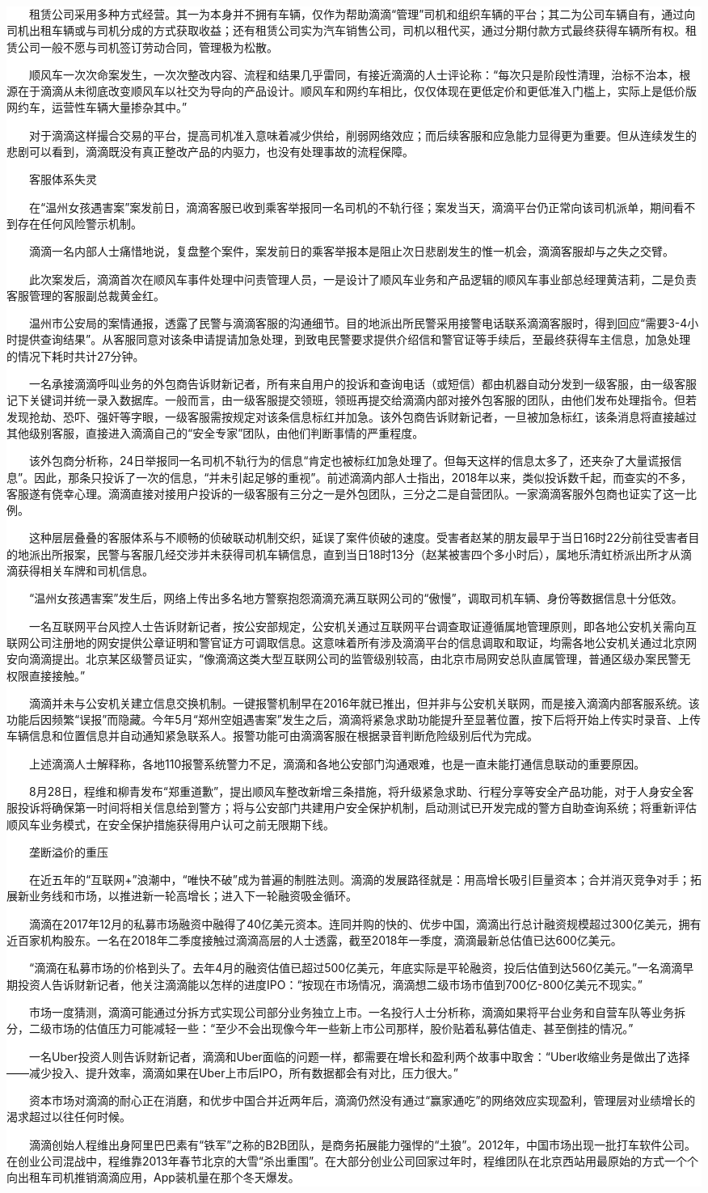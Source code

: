 　　租赁公司采用多种方式经营。其一为本身并不拥有车辆，仅作为帮助滴滴“管理”司机和组织车辆的平台；其二为公司车辆自有，通过向司机出租车辆或与司机分成的方式获取收益；还有租赁公司实为汽车销售公司，司机以租代买，通过分期付款方式最终获得车辆所有权。租赁公司一般不愿与司机签订劳动合同，管理极为松散。

　　顺风车一次次命案发生，一次次整改内容、流程和结果几乎雷同，有接近滴滴的人士评论称：“每次只是阶段性清理，治标不治本，根源在于滴滴从未彻底改变顺风车以社交为导向的产品设计。顺风车和网约车相比，仅仅体现在更低定价和更低准入门槛上，实际上是低价版网约车，运营性车辆大量掺杂其中。”

　　对于滴滴这样撮合交易的平台，提高司机准入意味着减少供给，削弱网络效应；而后续客服和应急能力显得更为重要。但从连续发生的悲剧可以看到，滴滴既没有真正整改产品的内驱力，也没有处理事故的流程保障。

　　客服体系失灵

　　在“温州女孩遇害案”案发前日，滴滴客服已收到乘客举报同一名司机的不轨行径；案发当天，滴滴平台仍正常向该司机派单，期间看不到存在任何风险警示机制。

　　滴滴一名内部人士痛惜地说，复盘整个案件，案发前日的乘客举报本是阻止次日悲剧发生的惟一机会，滴滴客服却与之失之交臂。

　　此次案发后，滴滴首次在顺风车事件处理中问责管理人员，一是设计了顺风车业务和产品逻辑的顺风车事业部总经理黄洁莉，二是负责客服管理的客服副总裁黄金红。

　　温州市公安局的案情通报，透露了民警与滴滴客服的沟通细节。目的地派出所民警采用接警电话联系滴滴客服时，得到回应“需要3-4小时提供查询结果”。从客服同意对该条申请提请加急处理，到致电民警要求提供介绍信和警官证等手续后，至最终获得车主信息，加急处理的情况下耗时共计27分钟。

　　一名承接滴滴呼叫业务的外包商告诉财新记者，所有来自用户的投诉和查询电话（或短信）都由机器自动分发到一级客服，由一级客服记下关键词并统一录入数据库。一般而言，由一级客服提交领班，领班再提交给滴滴内部对接外包客服的团队，由他们发布处理指令。但若发现抢劫、恐吓、强奸等字眼，一级客服需按规定对该条信息标红并加急。该外包商告诉财新记者，一旦被加急标红，该条消息将直接越过其他级别客服，直接进入滴滴自己的“安全专家”团队，由他们判断事情的严重程度。

　　该外包商分析称，24日举报同一名司机不轨行为的信息“肯定也被标红加急处理了。但每天这样的信息太多了，还夹杂了大量谎报信息”。因此，那条只投诉了一次的信息，“并未引起足够的重视”。前述滴滴内部人士指出，2018年以来，类似投诉数千起，而查实的不多，客服遂有侥幸心理。滴滴直接对接用户投诉的一级客服有三分之一是外包团队，三分之二是自营团队。一家滴滴客服外包商也证实了这一比例。

　　这种层层叠叠的客服体系与不顺畅的侦破联动机制交织，延误了案件侦破的速度。受害者赵某的朋友最早于当日16时22分前往受害者目的地派出所报案，民警与客服几经交涉并未获得司机车辆信息，直到当日18时13分（赵某被害四个多小时后），属地乐清虹桥派出所才从滴滴获得相关车牌和司机信息。

　　“温州女孩遇害案”发生后，网络上传出多名地方警察抱怨滴滴充满互联网公司的“傲慢”，调取司机车辆、身份等数据信息十分低效。

　　一名互联网平台风控人士告诉财新记者，按公安部规定，公安机关通过互联网平台调查取证遵循属地管理原则，即各地公安机关需向互联网公司注册地的网安提供公章证明和警官证方可调取信息。这意味着所有涉及滴滴平台的信息调取和取证，均需各地公安机关通过北京网安向滴滴提出。北京某区级警员证实，“像滴滴这类大型互联网公司的监管级别较高，由北京市局网安总队直属管理，普通区级办案民警无权限直接接触。”

　　滴滴并未与公安机关建立信息交换机制。一键报警机制早在2016年就已推出，但并非与公安机关联网，而是接入滴滴内部客服系统。该功能后因频繁“误报”而隐藏。今年5月“郑州空姐遇害案”发生之后，滴滴将紧急求助功能提升至显著位置，按下后将开始上传实时录音、上传车辆信息和位置信息并自动通知紧急联系人。报警功能可由滴滴客服在根据录音判断危险级别后代为完成。

　　上述滴滴人士解释称，各地110报警系统警力不足，滴滴和各地公安部门沟通艰难，也是一直未能打通信息联动的重要原因。

　　8月28日，程维和柳青发布“郑重道歉”，提出顺风车整改新增三条措施，将升级紧急求助、行程分享等安全产品功能，对于人身安全客服投诉将确保第一时间将相关信息给到警方；将与公安部门共建用户安全保护机制，启动测试已开发完成的警方自助查询系统；将重新评估顺风车业务模式，在安全保护措施获得用户认可之前无限期下线。

　　垄断溢价的重压

　　在近五年的“互联网+”浪潮中，“唯快不破”成为普遍的制胜法则。滴滴的发展路径就是：用高增长吸引巨量资本；合并消灭竞争对手；拓展新业务线和市场，以推进新一轮高增长；进入下一轮融资吸金循环。

　　滴滴在2017年12月的私募市场融资中融得了40亿美元资本。连同并购的快的、优步中国，滴滴出行总计融资规模超过300亿美元，拥有近百家机构股东。一名在2018年二季度接触过滴滴高层的人士透露，截至2018年一季度，滴滴最新总估值已达600亿美元。

　　“滴滴在私募市场的价格到头了。去年4月的融资估值已超过500亿美元，年底实际是平轮融资，投后估值到达560亿美元。”一名滴滴早期投资人告诉财新记者，他关注滴滴能以怎样的进度IPO：“按现在市场情况，滴滴想二级市场市值到700亿-800亿美元不现实。”

　　市场一度猜测，滴滴可能通过分拆方式实现公司部分业务独立上市。一名投行人士分析称，滴滴如果将平台业务和自营车队等业务拆分，二级市场的估值压力可能减轻一些：“至少不会出现像今年一些新上市公司那样，股价贴着私募估值走、甚至倒挂的情况。”

　　一名Uber投资人则告诉财新记者，滴滴和Uber面临的问题一样，都需要在增长和盈利两个故事中取舍：“Uber收缩业务是做出了选择——减少投入、提升效率，滴滴如果在Uber上市后IPO，所有数据都会有对比，压力很大。”

　　资本市场对滴滴的耐心正在消磨，和优步中国合并近两年后，滴滴仍然没有通过“赢家通吃”的网络效应实现盈利，管理层对业绩增长的渴求超过以往任何时候。

　　滴滴创始人程维出身阿里巴巴素有“铁军”之称的B2B团队，是商务拓展能力强悍的“土狼”。2012年，中国市场出现一批打车软件公司。在创业公司混战中，程维靠2013年春节北京的大雪“杀出重围”。在大部分创业公司回家过年时，程维团队在北京西站用最原始的方式一个个向出租车司机推销滴滴应用，App装机量在那个冬天爆发。
